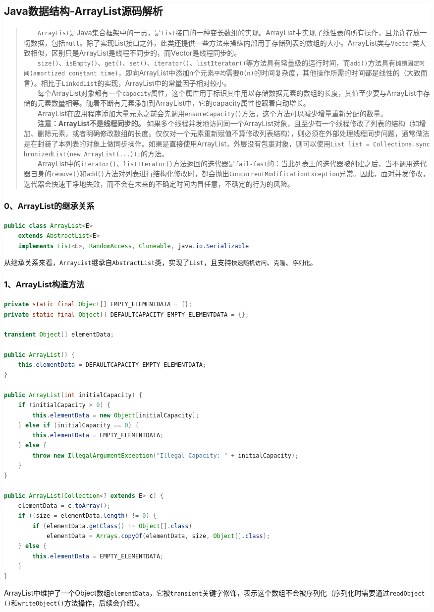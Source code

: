 ## Java数据结构-ArrayList源码解析

> &emsp;&emsp;`ArrayList`是Java集合框架中的一员，是`List`接口的一种变长数组的实现。ArrayList中实现了线性表的所有操作，且允许存放一切数据，包括`null`。除了实现List接口之外，此类还提供一些方法来操纵内部用于存储列表的数组的大小。ArrayList类与`Vector`类大致相似，区别只是ArrayList是线程不同步的，而Vector是线程同步的。<br/>
> &emsp;&emsp;`size()`、`isEmpty()`、`get()`、`set()`、`iterator()`、`listIterator()`等方法具有常量级的运行时间，而`add()`方法具有`摊销固定时间(amortized constant time)`，即向ArrayList中添加n个元素`平均`需要`O(n)`的时间复杂度，其他操作所需的时间都是线性的（大致而言）。相比于`LinkedList`的实现，ArrayList中的常量因子相对较小。<br/>
> &emsp;&emsp;每个ArrayList对象都有一个`capacity`属性，这个属性用于标识其中用以存储数据元素的数组的长度，其值至少要与ArrayList中存储的元素数量相等。随着不断有元素添加到ArrayList中，它的capacity属性也跟着自动增长。<br/>
> &emsp;&emsp;ArrayList在应用程序添加大量元素之前会先调用`ensureCapacity()`方法，这个方法可以减少增量重新分配的数量。<br/>
> &emsp;&emsp;**注意：ArrayList不是线程同步的。** 如果多个线程并发地访问同一个ArrayList对象，且至少有一个线程修改了列表的结构（如增加、删除元素，或者明确修改数组的长度。仅仅对一个元素重新赋值不算修改列表结构），则必须在外部处理线程同步问题，通常做法是在封装了本列表的对象上做同步操作。如果是直接使用ArrayList，外层没有包裹对象，则可以使用`List list = Collections.synchronizedList(new ArrayList(...));`的方法。<br/>
> &emsp;&emsp;ArrayList中的`iterator()`、`listIterator()`方法返回的迭代器是`fail-fast`的：当此列表上的迭代器被创建之后，当不调用迭代器自身的`remove()`和`add()`方法对列表进行结构化修改时，都会抛出`ConcurrentModificationException`异常。因此，面对并发修改，迭代器会快速干净地失败，而不会在未来的不确定时间内冒任意，不确定的行为的风险。

### 0、ArrayList的继承关系
```java
public class ArrayList<E>
    extends AbstractList<E>
    implements List<E>, RandomAccess, Cloneable, java.io.Serializable
```
从继承关系来看，`ArrayList`继承自`AbstractList`类，实现了`List`，且支持`快速随机访问`、`克隆`、`序列化`。

### 1、ArrayList构造方法
```java
private static final Object[] EMPTY_ELEMENTDATA = {};
private static final Object[] DEFAULTCAPACITY_EMPTY_ELEMENTDATA = {};

transient Object[] elementData;

public ArrayList() {
    this.elementData = DEFAULTCAPACITY_EMPTY_ELEMENTDATA;
}

public ArrayList(int initialCapacity) {
    if (initialCapacity > 0) {
        this.elementData = new Object[initialCapacity];
    } else if (initialCapacity == 0) {
        this.elementData = EMPTY_ELEMENTDATA;
    } else {
        throw new IllegalArgumentException("Illegal Capacity: " + initialCapacity);
    }
}

public ArrayList(Collection<? extends E> c) {
    elementData = c.toArray();
    if ((size = elementData.length) != 0) {
        if (elementData.getClass() != Object[].class)
            elementData = Arrays.copyOf(elementData, size, Object[].class);
    } else {
        this.elementData = EMPTY_ELEMENTDATA;
    }
}
```
ArrayList中维护了一个Object数组`elementData`，它被`transient`关键字修饰，表示这个数组不会被序列化（序列化时需要通过`readObject()`和`writeObject()`方法操作，后续会介绍）。

